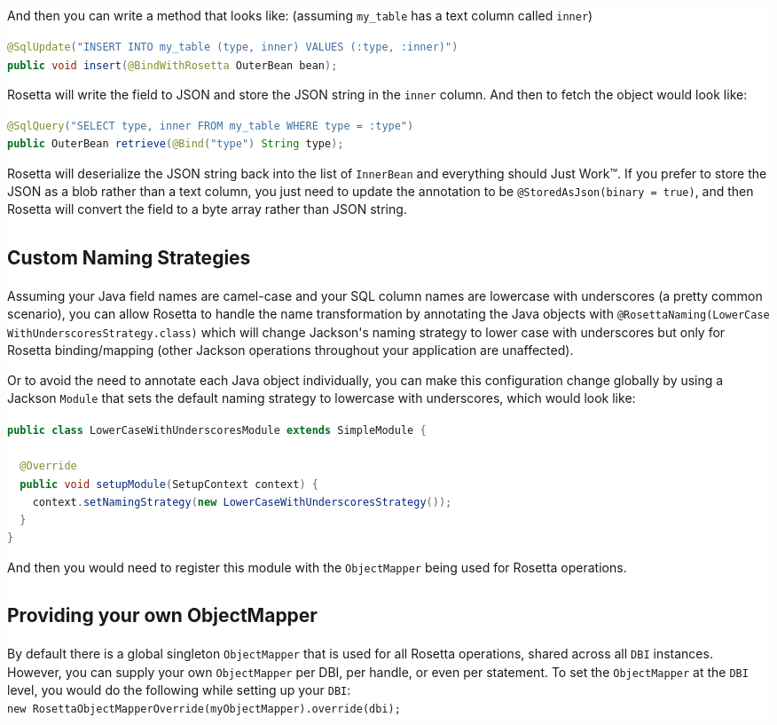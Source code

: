 And then you can write a method that looks like: (assuming `my_table` has a text column called `inner`)
```java
@SqlUpdate("INSERT INTO my_table (type, inner) VALUES (:type, :inner)")
public void insert(@BindWithRosetta OuterBean bean);
```

Rosetta will write the field to JSON and store the JSON string in the `inner` column. And then to fetch the object would look like:
```java
@SqlQuery("SELECT type, inner FROM my_table WHERE type = :type")
public OuterBean retrieve(@Bind("type") String type);
```

Rosetta will deserialize the JSON string back into the list of `InnerBean` and everything should Just Work™. If you prefer to store 
the JSON as a blob rather than a text column, you just need to update the annotation to be `@StoredAsJson(binary = true)`, and then
Rosetta will convert the field to a byte array rather than JSON string.

## Custom Naming Strategies

Assuming your Java field names are camel-case and your SQL column names are lowercase with underscores (a pretty common scenario), you
can allow Rosetta to handle the name transformation by annotating the Java objects with
`@RosettaNaming(LowerCaseWithUnderscoresStrategy.class)` which will change Jackson's naming strategy to lower case with underscores
but only for Rosetta binding/mapping (other Jackson operations throughout your application are unaffected). 

Or to avoid the need to annotate each Java object individually, you can make this configuration change globally by using a Jackson
`Module` that sets the default naming strategy to lowercase with underscores, which would look like:

```java
public class LowerCaseWithUnderscoresModule extends SimpleModule {

  @Override
  public void setupModule(SetupContext context) {
    context.setNamingStrategy(new LowerCaseWithUnderscoresStrategy());
  }
}
```

And then you would need to register this module with the `ObjectMapper` being used for Rosetta operations.

## Providing your own ObjectMapper

By default there is a global singleton `ObjectMapper` that is used for all Rosetta operations, shared across all `DBI` instances.
However, you can supply your own `ObjectMapper` per DBI, per handle, or even per statement. To set the `ObjectMapper` at the `DBI`
level, you would do the following while setting up your `DBI`:  
`new RosettaObjectMapperOverride(myObjectMapper).override(dbi);`
